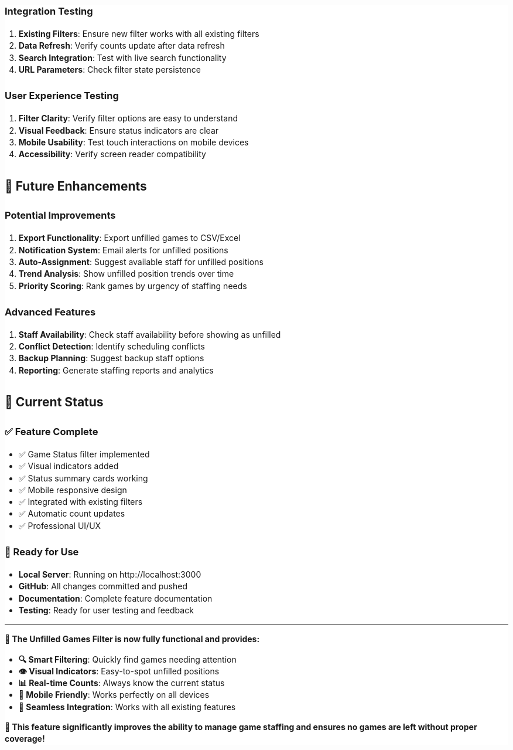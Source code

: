 ### **Integration Testing**
1. **Existing Filters**: Ensure new filter works with all existing filters
2. **Data Refresh**: Verify counts update after data refresh
3. **Search Integration**: Test with live search functionality
4. **URL Parameters**: Check filter state persistence

### **User Experience Testing**
1. **Filter Clarity**: Verify filter options are easy to understand
2. **Visual Feedback**: Ensure status indicators are clear
3. **Mobile Usability**: Test touch interactions on mobile devices
4. **Accessibility**: Verify screen reader compatibility

## **🔮 Future Enhancements**

### **Potential Improvements**
1. **Export Functionality**: Export unfilled games to CSV/Excel
2. **Notification System**: Email alerts for unfilled positions
3. **Auto-Assignment**: Suggest available staff for unfilled positions
4. **Trend Analysis**: Show unfilled position trends over time
5. **Priority Scoring**: Rank games by urgency of staffing needs

### **Advanced Features**
1. **Staff Availability**: Check staff availability before showing as unfilled
2. **Conflict Detection**: Identify scheduling conflicts
3. **Backup Planning**: Suggest backup staff options
4. **Reporting**: Generate staffing reports and analytics

## **🎉 Current Status**

### **✅ Feature Complete**
- ✅ Game Status filter implemented
- ✅ Visual indicators added
- ✅ Status summary cards working
- ✅ Mobile responsive design
- ✅ Integrated with existing filters
- ✅ Automatic count updates
- ✅ Professional UI/UX

### **🚀 Ready for Use**
- **Local Server**: Running on http://localhost:3000
- **GitHub**: All changes committed and pushed
- **Documentation**: Complete feature documentation
- **Testing**: Ready for user testing and feedback

---

**🎯 The Unfilled Games Filter is now fully functional and provides:**

- **🔍 Smart Filtering**: Quickly find games needing attention
- **👁️ Visual Indicators**: Easy-to-spot unfilled positions
- **📊 Real-time Counts**: Always know the current status
- **📱 Mobile Friendly**: Works perfectly on all devices
- **🔧 Seamless Integration**: Works with all existing features

**🚀 This feature significantly improves the ability to manage game staffing and ensures no games are left without proper coverage!**
